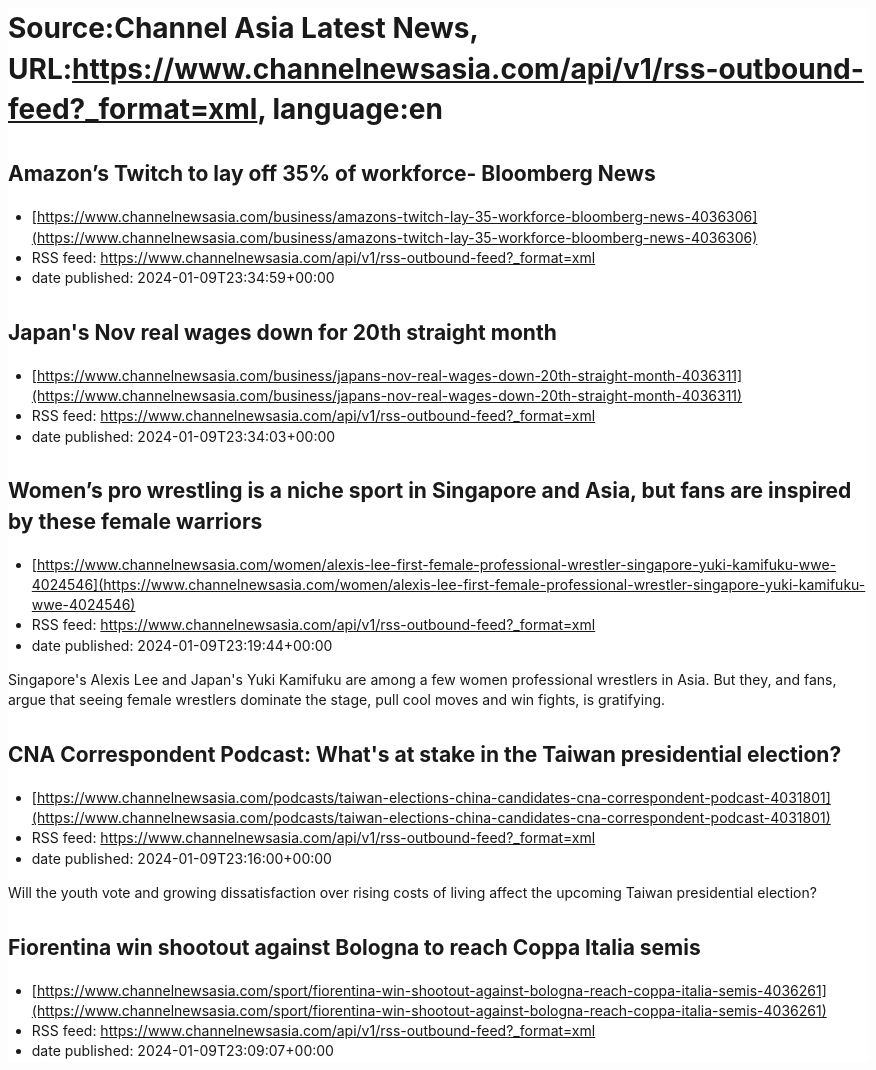 # Source:Channel Asia Latest News, URL:https://www.channelnewsasia.com/api/v1/rss-outbound-feed?_format=xml, language:en

## Amazon’s Twitch to lay off 35% of workforce- Bloomberg News
 - [https://www.channelnewsasia.com/business/amazons-twitch-lay-35-workforce-bloomberg-news-4036306](https://www.channelnewsasia.com/business/amazons-twitch-lay-35-workforce-bloomberg-news-4036306)
 - RSS feed: https://www.channelnewsasia.com/api/v1/rss-outbound-feed?_format=xml
 - date published: 2024-01-09T23:34:59+00:00



## Japan's Nov real wages down for 20th straight month
 - [https://www.channelnewsasia.com/business/japans-nov-real-wages-down-20th-straight-month-4036311](https://www.channelnewsasia.com/business/japans-nov-real-wages-down-20th-straight-month-4036311)
 - RSS feed: https://www.channelnewsasia.com/api/v1/rss-outbound-feed?_format=xml
 - date published: 2024-01-09T23:34:03+00:00



## Women’s pro wrestling is a niche sport in Singapore and Asia, but fans are inspired by these female warriors
 - [https://www.channelnewsasia.com/women/alexis-lee-first-female-professional-wrestler-singapore-yuki-kamifuku-wwe-4024546](https://www.channelnewsasia.com/women/alexis-lee-first-female-professional-wrestler-singapore-yuki-kamifuku-wwe-4024546)
 - RSS feed: https://www.channelnewsasia.com/api/v1/rss-outbound-feed?_format=xml
 - date published: 2024-01-09T23:19:44+00:00

Singapore's Alexis Lee and Japan's Yuki Kamifuku are among a few women professional wrestlers in Asia. But they, and fans, argue that seeing female wrestlers dominate the stage, pull cool moves and win fights, is gratifying.

## CNA Correspondent Podcast: What's at stake in the Taiwan presidential election?
 - [https://www.channelnewsasia.com/podcasts/taiwan-elections-china-candidates-cna-correspondent-podcast-4031801](https://www.channelnewsasia.com/podcasts/taiwan-elections-china-candidates-cna-correspondent-podcast-4031801)
 - RSS feed: https://www.channelnewsasia.com/api/v1/rss-outbound-feed?_format=xml
 - date published: 2024-01-09T23:16:00+00:00

Will the youth vote and growing dissatisfaction over rising costs of living affect the upcoming Taiwan presidential election?

## Fiorentina win shootout against Bologna to reach Coppa Italia semis
 - [https://www.channelnewsasia.com/sport/fiorentina-win-shootout-against-bologna-reach-coppa-italia-semis-4036261](https://www.channelnewsasia.com/sport/fiorentina-win-shootout-against-bologna-reach-coppa-italia-semis-4036261)
 - RSS feed: https://www.channelnewsasia.com/api/v1/rss-outbound-feed?_format=xml
 - date published: 2024-01-09T23:09:07+00:00
